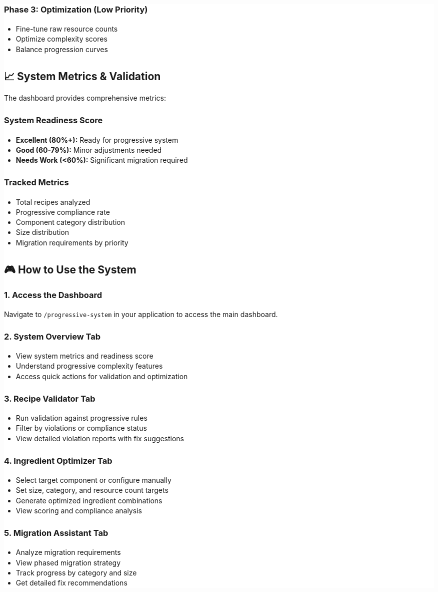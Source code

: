 ### Phase 3: Optimization (Low Priority)
- Fine-tune raw resource counts
- Optimize complexity scores
- Balance progression curves

## 📈 System Metrics & Validation

The dashboard provides comprehensive metrics:

### System Readiness Score
- **Excellent (80%+):** Ready for progressive system
- **Good (60-79%):** Minor adjustments needed
- **Needs Work (<60%):** Significant migration required

### Tracked Metrics
- Total recipes analyzed
- Progressive compliance rate
- Component category distribution
- Size distribution
- Migration requirements by priority

## 🎮 How to Use the System

### 1. Access the Dashboard
Navigate to `/progressive-system` in your application to access the main dashboard.

### 2. System Overview Tab
- View system metrics and readiness score
- Understand progressive complexity features
- Access quick actions for validation and optimization

### 3. Recipe Validator Tab
- Run validation against progressive rules
- Filter by violations or compliance status
- View detailed violation reports with fix suggestions

### 4. Ingredient Optimizer Tab
- Select target component or configure manually
- Set size, category, and resource count targets
- Generate optimized ingredient combinations
- View scoring and compliance analysis

### 5. Migration Assistant Tab
- Analyze migration requirements
- View phased migration strategy
- Track progress by category and size
- Get detailed fix recommendations
